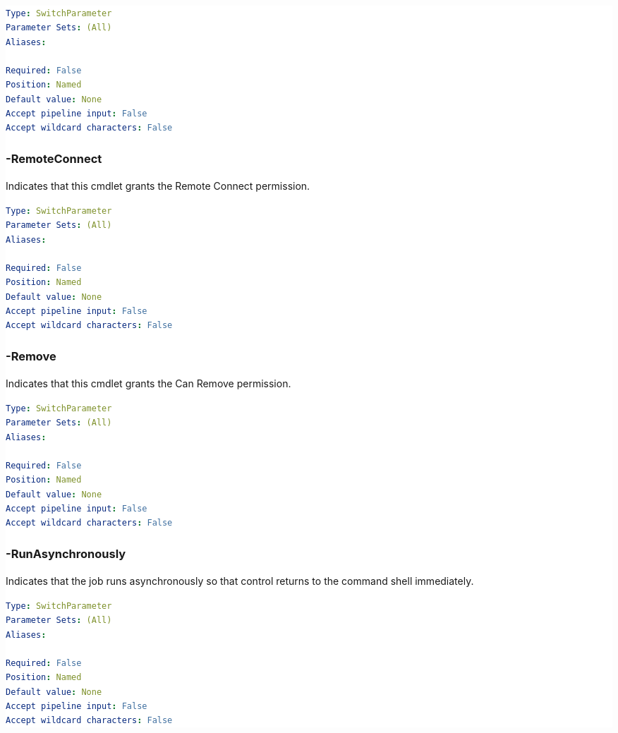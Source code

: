 ```yaml
Type: SwitchParameter
Parameter Sets: (All)
Aliases: 

Required: False
Position: Named
Default value: None
Accept pipeline input: False
Accept wildcard characters: False
```

### -RemoteConnect
Indicates that this cmdlet grants the Remote Connect permission.

```yaml
Type: SwitchParameter
Parameter Sets: (All)
Aliases: 

Required: False
Position: Named
Default value: None
Accept pipeline input: False
Accept wildcard characters: False
```

### -Remove
Indicates that this cmdlet grants the Can Remove permission.

```yaml
Type: SwitchParameter
Parameter Sets: (All)
Aliases: 

Required: False
Position: Named
Default value: None
Accept pipeline input: False
Accept wildcard characters: False
```

### -RunAsynchronously
Indicates that the job runs asynchronously so that control returns to the command shell immediately.

```yaml
Type: SwitchParameter
Parameter Sets: (All)
Aliases: 

Required: False
Position: Named
Default value: None
Accept pipeline input: False
Accept wildcard characters: False
```
